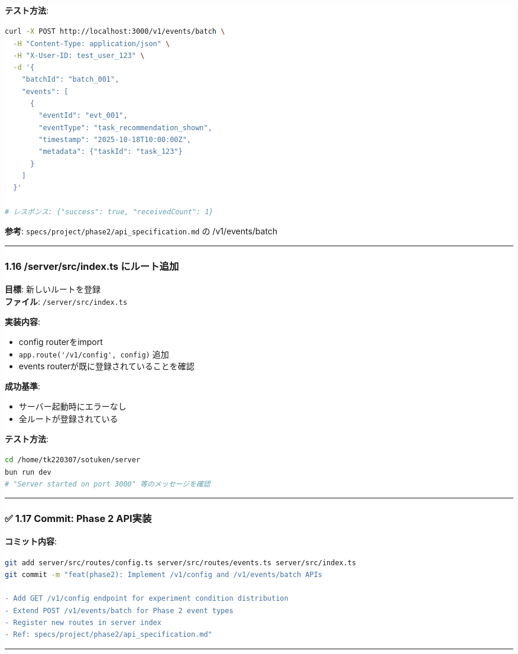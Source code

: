 **テスト方法**:
```bash
curl -X POST http://localhost:3000/v1/events/batch \
  -H "Content-Type: application/json" \
  -H "X-User-ID: test_user_123" \
  -d '{
    "batchId": "batch_001",
    "events": [
      {
        "eventId": "evt_001",
        "eventType": "task_recommendation_shown",
        "timestamp": "2025-10-18T10:00:00Z",
        "metadata": {"taskId": "task_123"}
      }
    ]
  }'

# レスポンス: {"success": true, "receivedCount": 1}
```

**参考**: `specs/project/phase2/api_specification.md` の /v1/events/batch

---

### 1.16 /server/src/index.ts にルート追加

**目標**: 新しいルートを登録  
**ファイル**: `/server/src/index.ts`

**実装内容**:
- config routerをimport
- `app.route('/v1/config', config)` 追加
- events routerが既に登録されていることを確認

**成功基準**:
- サーバー起動時にエラーなし
- 全ルートが登録されている

**テスト方法**:
```bash
cd /home/tk220307/sotuken/server
bun run dev
# "Server started on port 3000" 等のメッセージを確認
```

---

### ✅ 1.17 Commit: Phase 2 API実装

**コミット内容**:
```bash
git add server/src/routes/config.ts server/src/routes/events.ts server/src/index.ts
git commit -m "feat(phase2): Implement /v1/config and /v1/events/batch APIs

- Add GET /v1/config endpoint for experiment condition distribution
- Extend POST /v1/events/batch for Phase 2 event types
- Register new routes in server index
- Ref: specs/project/phase2/api_specification.md"
```

---